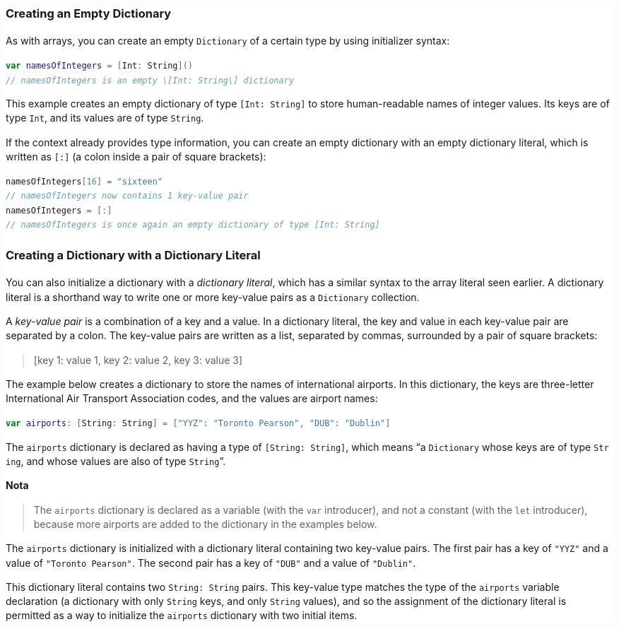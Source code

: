 ### Creating an Empty Dictionary

As with arrays, you can create an empty `Dictionary` of a certain type by using initializer syntax:

```swift
var namesOfIntegers = [Int: String]()
// namesOfIntegers is an empty \[Int: String\] dictionary
```

This example creates an empty dictionary of type `[Int: String]` to store human-readable names of integer values. Its keys are of type `Int`, and its values are of type `String`.

If the context already provides type information, you can create an empty dictionary with an empty dictionary literal, which is written as `[:]` (a colon inside a pair of square brackets):

```swift
namesOfIntegers[16] = "sixteen"
// namesOfIntegers now contains 1 key-value pair
namesOfIntegers = [:]
// namesOfIntegers is once again an empty dictionary of type [Int: String]
```

### Creating a Dictionary with a Dictionary Literal

You can also initialize a dictionary with a *dictionary literal*, which has a similar syntax to the array literal seen earlier. A dictionary literal is a shorthand way to write one or more key-value pairs as a `Dictionary` collection.

A *key-value pair* is a combination of a key and a value. In a dictionary literal, the key and value in each key-value pair are separated by a colon. The key-value pairs are written as a list, separated by commas, surrounded by a pair of square brackets:

>[key 1: value 1, key 2: value 2, key 3: value 3]

The example below creates a dictionary to store the names of international airports. In this dictionary, the keys are three-letter International Air Transport Association codes, and the values are airport names:

```swift
var airports: [String: String] = ["YYZ": "Toronto Pearson", "DUB": "Dublin"]
```

The `airports` dictionary is declared as having a type of `[String: String]`, which means “a `Dictionary` whose keys are of type `String`, and whose values are also of type `String`”.

**Nota**

>The `airports` dictionary is declared as a variable (with the `var` introducer), and not a constant (with the `let` introducer), because more airports are added to the dictionary in the examples below.

The `airports` dictionary is initialized with a dictionary literal containing two key-value pairs. The first pair has a key of `"YYZ"` and a value of `"Toronto Pearson"`. The second pair has a key of `"DUB"` and a value of `"Dublin"`.

This dictionary literal contains two `String: String` pairs. This key-value type matches the type of the `airports` variable declaration (a dictionary with only `String` keys, and only `String` values), and so the assignment of the dictionary literal is permitted as a way to initialize the `airports` dictionary with two initial items.

